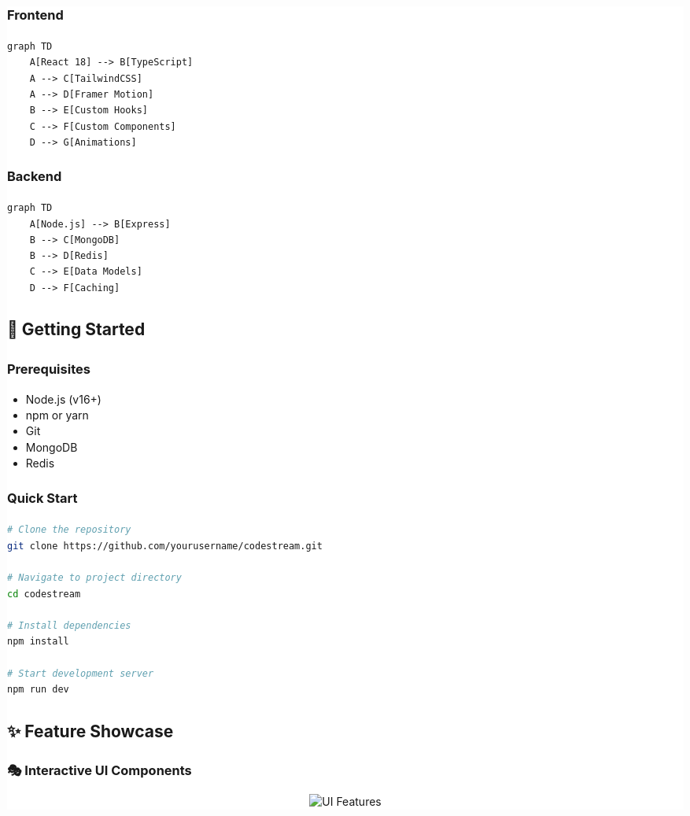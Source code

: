 ### Frontend
```mermaid
graph TD
    A[React 18] --> B[TypeScript]
    A --> C[TailwindCSS]
    A --> D[Framer Motion]
    B --> E[Custom Hooks]
    C --> F[Custom Components]
    D --> G[Animations]
```

### Backend
```mermaid
graph TD
    A[Node.js] --> B[Express]
    B --> C[MongoDB]
    B --> D[Redis]
    C --> E[Data Models]
    D --> F[Caching]
```

## 🚀 Getting Started

### Prerequisites
- Node.js (v16+)
- npm or yarn
- Git
- MongoDB
- Redis

### Quick Start
```bash
# Clone the repository
git clone https://github.com/yourusername/codestream.git

# Navigate to project directory
cd codestream

# Install dependencies
npm install

# Start development server
npm run dev
```

## ✨ Feature Showcase

### 🎭 Interactive UI Components
<div align="center">
  <img src="https://readme-typing-svg.herokuapp.com?font=Fira+Code&weight=500&size=20&pause=1000&color=38B2AC&center=true&vCenter=true&width=600&height=50&lines=Glass-morphism+Components;Animated+Transitions;Responsive+Design" alt="UI Features" />
</div>
